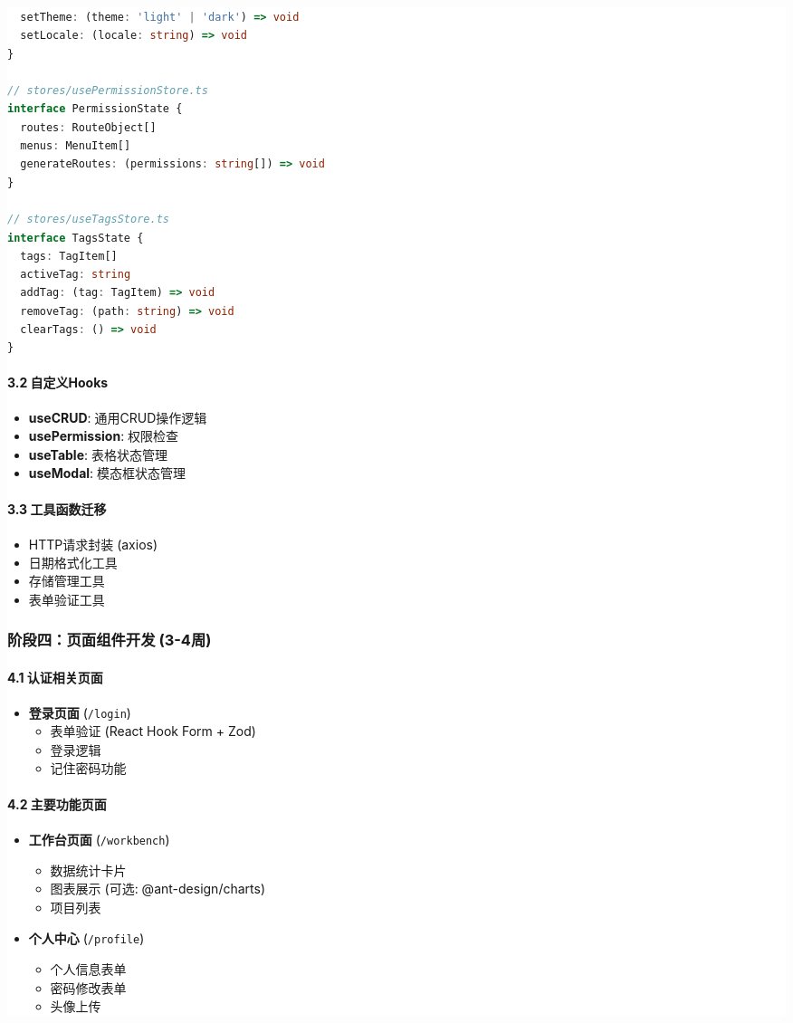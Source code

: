 ```typescript
  setTheme: (theme: 'light' | 'dark') => void
  setLocale: (locale: string) => void
}

// stores/usePermissionStore.ts
interface PermissionState {
  routes: RouteObject[]
  menus: MenuItem[]
  generateRoutes: (permissions: string[]) => void
}

// stores/useTagsStore.ts
interface TagsState {
  tags: TagItem[]
  activeTag: string
  addTag: (tag: TagItem) => void
  removeTag: (path: string) => void
  clearTags: () => void
}
```

#### 3.2 自定义Hooks
- **useCRUD**: 通用CRUD操作逻辑
- **usePermission**: 权限检查
- **useTable**: 表格状态管理
- **useModal**: 模态框状态管理

#### 3.3 工具函数迁移
- HTTP请求封装 (axios)
- 日期格式化工具
- 存储管理工具
- 表单验证工具

### 阶段四：页面组件开发 (3-4周)

#### 4.1 认证相关页面
- **登录页面** (`/login`)
  - 表单验证 (React Hook Form + Zod)
  - 登录逻辑
  - 记住密码功能

#### 4.2 主要功能页面
- **工作台页面** (`/workbench`)
  - 数据统计卡片
  - 图表展示 (可选: @ant-design/charts)
  - 项目列表

- **个人中心** (`/profile`)
  - 个人信息表单
  - 密码修改表单
  - 头像上传
